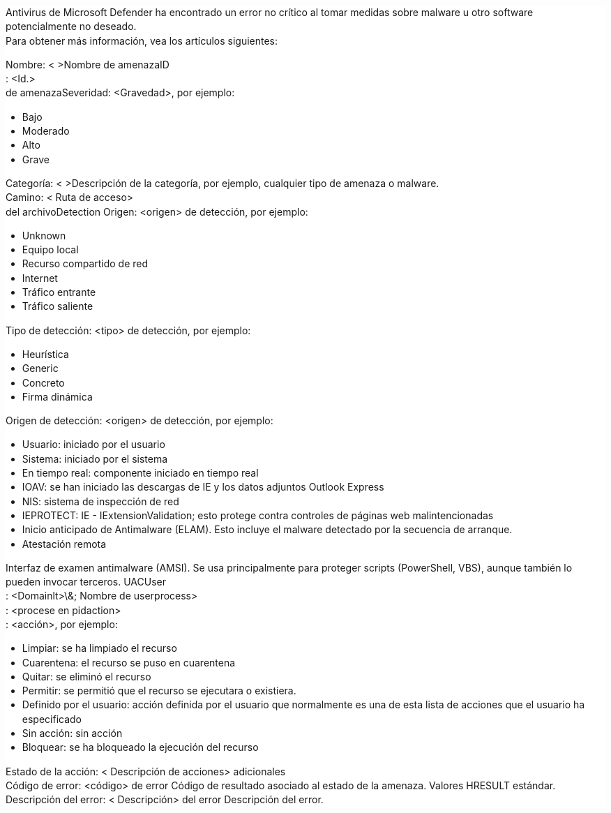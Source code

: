Antivirus de Microsoft Defender ha encontrado un error no crítico al tomar medidas sobre malware u otro software potencialmente no deseado.<br/>Para obtener más información, vea los artículos siguientes: 
<dl>
<dt>Nombre: &lt; &gt;Nombre de amenazaID</dt>
<dt>: &lt;Id.&gt;</dt>
<dt> de amenazaSeveridad: &lt;Gravedad&gt;, por ejemplo:<ul>
<li>Bajo</li>
<li>Moderado</li>
<li>Alto</li>
<li>Grave</li>
</ul>
</dt>
<dt>Categoría: &lt; &gt;Descripción de la categoría, por ejemplo, cualquier tipo de amenaza o malware.</dt> 
<dt>Camino: &lt; Ruta de acceso&gt;</dt>
<dt> del archivoDetection Origen: &lt;origen&gt; de detección, por ejemplo:
<ul>
<li>Unknown</li>
<li>Equipo local</li>
<li>Recurso compartido de red</li>
<li>Internet</li>
<li>Tráfico entrante</li>
<li>Tráfico saliente</li>
</ul>
</dt>
<dt>Tipo de detección: &lt;tipo&gt; de detección, por ejemplo:<ul>
<li>Heurística</li>
<li>Generic</li>
<li>Concreto</li>
<li>Firma dinámica</li>
</ul>
</dt>
<dt>Origen de detección: &lt;origen&gt; de detección, por ejemplo:<ul>
<li>Usuario: iniciado por el usuario</li>
<li>Sistema: iniciado por el sistema</li>
<li>En tiempo real: componente iniciado en tiempo real</li>
<li>IOAV: se han iniciado las descargas de IE y los datos adjuntos Outlook Express</li>
<li>NIS: sistema de inspección de red</li>
<li>IEPROTECT: IE - IExtensionValidation; esto protege contra controles de páginas web malintencionadas</li>
<li>Inicio anticipado de Antimalware (ELAM). Esto incluye el malware detectado por la secuencia de arranque.</li>
<li>Atestación remota</li>
</ul>Interfaz de examen antimalware (AMSI). Se usa principalmente para proteger scripts (PowerShell, VBS), aunque también lo pueden invocar terceros.
UACUser</dt>
<dt>: &lt;Domainlt&gt;\&; Nombre de userprocess&gt;</dt>
<dt>: &lt;procese en pidaction&gt;</dt>
<dt>: &lt;acción&gt;, por ejemplo:<ul>
<li>Limpiar: se ha limpiado el recurso</li>
<li>Cuarentena: el recurso se puso en cuarentena</li>
<li>Quitar: se eliminó el recurso</li>
<li>Permitir: se permitió que el recurso se ejecutara o existiera.</li>
<li>Definido por el usuario: acción definida por el usuario que normalmente es una de esta lista de acciones que el usuario ha especificado</li>
<li>Sin acción: sin acción</li>
<li>Bloquear: se ha bloqueado la ejecución del recurso</li>
</ul>
</dt>
<dt>Estado de la acción: &lt; Descripción de acciones&gt; adicionales</dt> 
<dt>Código de error: &lt;código&gt; de error Código de resultado asociado al estado de la amenaza. Valores HRESULT estándar.</dt> 
<dt>Descripción del error: &lt; Descripción&gt; del error Descripción del error. </dt> 